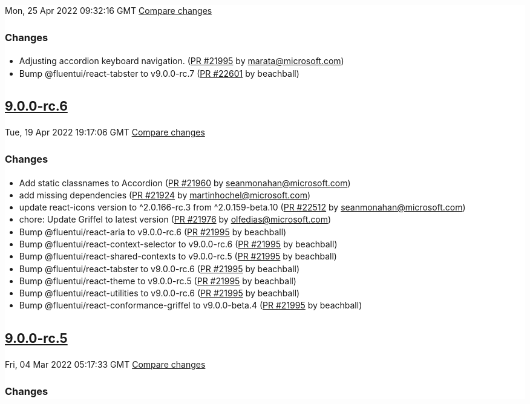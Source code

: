 Mon, 25 Apr 2022 09:32:16 GMT
[Compare changes](https://github.com/microsoft/fluentui/compare/@fluentui/react-accordion_v9.0.0-rc.6..@fluentui/react-accordion_v9.0.0-rc.7)

### Changes

- Adjusting accordion keyboard navigation. ([PR #21995](https://github.com/microsoft/fluentui/pull/21995) by marata@microsoft.com)
- Bump @fluentui/react-tabster to v9.0.0-rc.7 ([PR #22601](https://github.com/microsoft/fluentui/pull/22601) by beachball)

## [9.0.0-rc.6](https://github.com/microsoft/fluentui/tree/@fluentui/react-accordion_v9.0.0-rc.6)

Tue, 19 Apr 2022 19:17:06 GMT
[Compare changes](https://github.com/microsoft/fluentui/compare/@fluentui/react-accordion_v9.0.0-rc.5..@fluentui/react-accordion_v9.0.0-rc.6)

### Changes

- Add static classnames to Accordion ([PR #21960](https://github.com/microsoft/fluentui/pull/21960) by seanmonahan@microsoft.com)
- add missing dependencies ([PR #21924](https://github.com/microsoft/fluentui/pull/21924) by martinhochel@microsoft.com)
- update react-icons version to ^2.0.166-rc.3 from ^2.0.159-beta.10 ([PR #22512](https://github.com/microsoft/fluentui/pull/22512) by seanmonahan@microsoft.com)
- chore: Update Griffel to latest version ([PR #21976](https://github.com/microsoft/fluentui/pull/21976) by olfedias@microsoft.com)
- Bump @fluentui/react-aria to v9.0.0-rc.6 ([PR #21995](https://github.com/microsoft/fluentui/pull/21995) by beachball)
- Bump @fluentui/react-context-selector to v9.0.0-rc.6 ([PR #21995](https://github.com/microsoft/fluentui/pull/21995) by beachball)
- Bump @fluentui/react-shared-contexts to v9.0.0-rc.5 ([PR #21995](https://github.com/microsoft/fluentui/pull/21995) by beachball)
- Bump @fluentui/react-tabster to v9.0.0-rc.6 ([PR #21995](https://github.com/microsoft/fluentui/pull/21995) by beachball)
- Bump @fluentui/react-theme to v9.0.0-rc.5 ([PR #21995](https://github.com/microsoft/fluentui/pull/21995) by beachball)
- Bump @fluentui/react-utilities to v9.0.0-rc.6 ([PR #21995](https://github.com/microsoft/fluentui/pull/21995) by beachball)
- Bump @fluentui/react-conformance-griffel to v9.0.0-beta.4 ([PR #21995](https://github.com/microsoft/fluentui/pull/21995) by beachball)

## [9.0.0-rc.5](https://github.com/microsoft/fluentui/tree/@fluentui/react-accordion_v9.0.0-rc.5)

Fri, 04 Mar 2022 05:17:33 GMT
[Compare changes](https://github.com/microsoft/fluentui/compare/@fluentui/react-accordion_v9.0.0-rc.4..@fluentui/react-accordion_v9.0.0-rc.5)

### Changes
